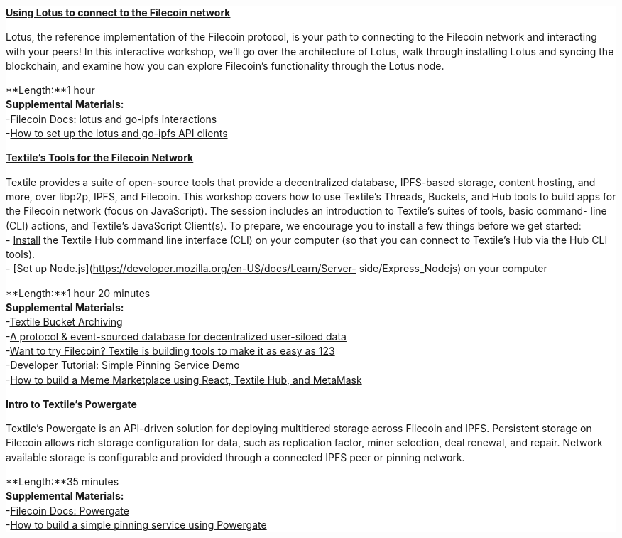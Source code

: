 [**Using Lotus to connect to the Filecoin
network**](https://www.youtube.com/watch?v=3dkzLJuv1jc&list=PLXzKMXK2aHh43-aCLLuGnny7nhnsf49LO&index=14&t=0s)

Lotus, the reference implementation of the Filecoin protocol, is your path to
connecting to the Filecoin network and interacting with your peers! In this
interactive workshop, we’ll go over the architecture of Lotus, walk through
installing Lotus and syncing the blockchain, and examine how you can explore
Filecoin’s functionality through the Lotus node.

**Length:**1 hour  
**Supplemental Materials:**  
-[Filecoin Docs: lotus and go-ipfs interactions](https://docs.filecoin.io/build/examples/network-inspector/lotus-and-go-ipfs-interactions/)  
-[How to set up the lotus and go-ipfs API clients](https://docs.filecoin.io/build/lotus/go-json-rpc/#preparation)

[**Textile’s Tools for the Filecoin
Network**](https://www.youtube.com/watch?v=IZ8M9m9_uJY)

Textile provides a suite of open-source tools that provide a decentralized
database, IPFS-based storage, content hosting, and more, over libp2p, IPFS,
and Filecoin. This workshop covers how to use Textile’s Threads, Buckets, and
Hub tools to build apps for the Filecoin network (focus on JavaScript). The
session includes an introduction to Textile’s suites of tools, basic command-
line (CLI) actions, and Textile’s JavaScript Client(s). To prepare, we
encourage you to install a few things before we get started:  
\- [Install](https://docs.textile.io/hub/accounts/) the Textile Hub command
line interface (CLI) on your computer (so that you can connect to Textile’s
Hub via the Hub CLI tools).  
\- [Set up Node.js](https://developer.mozilla.org/en-US/docs/Learn/Server-
side/Express_Nodejs) on your computer

**Length:**1 hour 20 minutes  
**Supplemental Materials:**  
-[Textile Bucket Archiving](https://docs.textile.io/buckets/archiving/)  
-[A protocol & event-sourced database for decentralized user-siloed data](https://blog.textile.io/introducing-textiles-threads-protocol/)  
-[Want to try Filecoin? Textile is building tools to make it as easy as 123](https://blog.textile.io/developer-tools-for-filecoin-ipfs-web/)  
-[Developer Tutorial: Simple Pinning Service Demo](https://www.youtube.com/watch?v=mQF0o2IFhVI)  
-[How to build a Meme Marketplace using React, Textile Hub, and MetaMask](https://www.youtube.com/watch?v=UaTr0JSg4ZQ)

[**Intro to Textile’s
Powergate**](https://www.youtube.com/watch?v=aiOTSkz_6aY)

Textile’s Powergate is an API-driven solution for deploying multitiered
storage across Filecoin and IPFS. Persistent storage on Filecoin allows rich
storage configuration for data, such as replication factor, miner selection,
deal renewal, and repair. Network available storage is configurable and
provided through a connected IPFS peer or pinning network.

**Length:**35 minutes  
**Supplemental Materials:**  
-[Filecoin Docs: Powergate](https://docs.filecoin.io/build/tools/powergate/)  
-[How to build a simple pinning service using Powergate](https://github.com/filecoin-shipyard/powergate-pinning-service)
